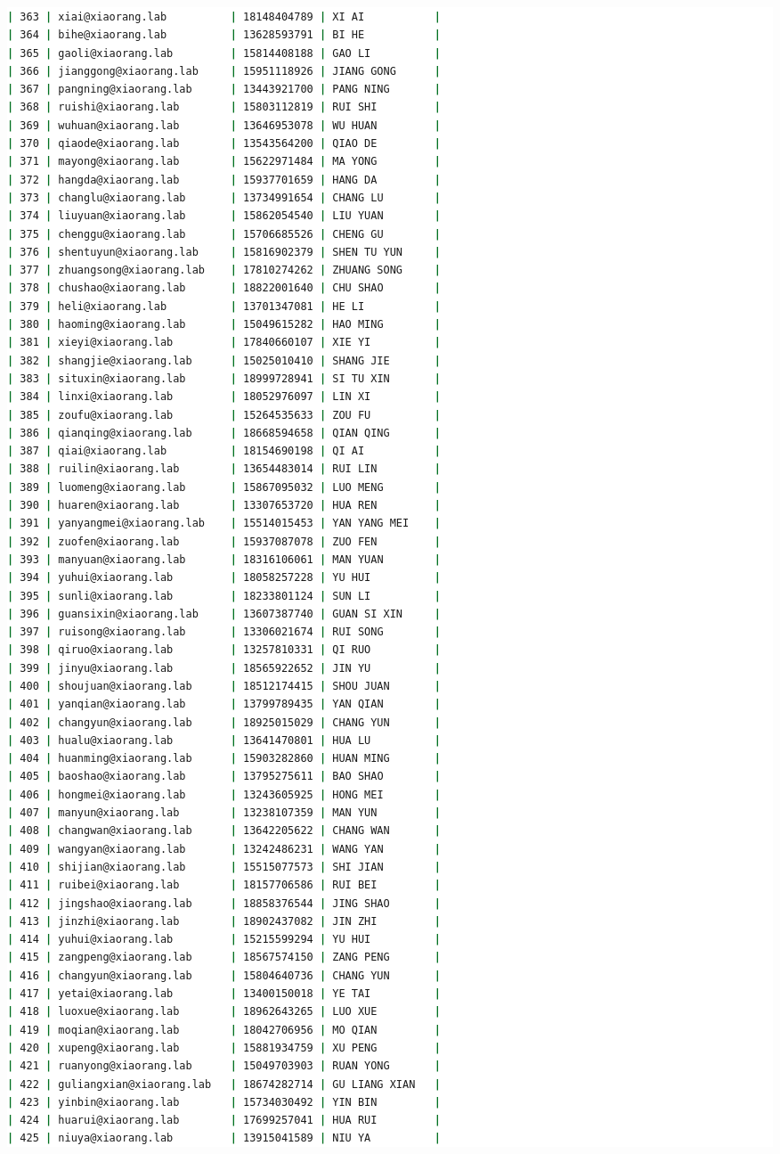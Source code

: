 ```bash
| 363 | xiai@xiaorang.lab          | 18148404789 | XI AI           |
| 364 | bihe@xiaorang.lab          | 13628593791 | BI HE           |
| 365 | gaoli@xiaorang.lab         | 15814408188 | GAO LI          |
| 366 | jianggong@xiaorang.lab     | 15951118926 | JIANG GONG      |
| 367 | pangning@xiaorang.lab      | 13443921700 | PANG NING       |
| 368 | ruishi@xiaorang.lab        | 15803112819 | RUI SHI         |
| 369 | wuhuan@xiaorang.lab        | 13646953078 | WU HUAN         |
| 370 | qiaode@xiaorang.lab        | 13543564200 | QIAO DE         |
| 371 | mayong@xiaorang.lab        | 15622971484 | MA YONG         |
| 372 | hangda@xiaorang.lab        | 15937701659 | HANG DA         |
| 373 | changlu@xiaorang.lab       | 13734991654 | CHANG LU        |
| 374 | liuyuan@xiaorang.lab       | 15862054540 | LIU YUAN        |
| 375 | chenggu@xiaorang.lab       | 15706685526 | CHENG GU        |
| 376 | shentuyun@xiaorang.lab     | 15816902379 | SHEN TU YUN     |
| 377 | zhuangsong@xiaorang.lab    | 17810274262 | ZHUANG SONG     |
| 378 | chushao@xiaorang.lab       | 18822001640 | CHU SHAO        |
| 379 | heli@xiaorang.lab          | 13701347081 | HE LI           |
| 380 | haoming@xiaorang.lab       | 15049615282 | HAO MING        |
| 381 | xieyi@xiaorang.lab         | 17840660107 | XIE YI          |
| 382 | shangjie@xiaorang.lab      | 15025010410 | SHANG JIE       |
| 383 | situxin@xiaorang.lab       | 18999728941 | SI TU XIN       |
| 384 | linxi@xiaorang.lab         | 18052976097 | LIN XI          |
| 385 | zoufu@xiaorang.lab         | 15264535633 | ZOU FU          |
| 386 | qianqing@xiaorang.lab      | 18668594658 | QIAN QING       |
| 387 | qiai@xiaorang.lab          | 18154690198 | QI AI           |
| 388 | ruilin@xiaorang.lab        | 13654483014 | RUI LIN         |
| 389 | luomeng@xiaorang.lab       | 15867095032 | LUO MENG        |
| 390 | huaren@xiaorang.lab        | 13307653720 | HUA REN         |
| 391 | yanyangmei@xiaorang.lab    | 15514015453 | YAN YANG MEI    |
| 392 | zuofen@xiaorang.lab        | 15937087078 | ZUO FEN         |
| 393 | manyuan@xiaorang.lab       | 18316106061 | MAN YUAN        |
| 394 | yuhui@xiaorang.lab         | 18058257228 | YU HUI          |
| 395 | sunli@xiaorang.lab         | 18233801124 | SUN LI          |
| 396 | guansixin@xiaorang.lab     | 13607387740 | GUAN SI XIN     |
| 397 | ruisong@xiaorang.lab       | 13306021674 | RUI SONG        |
| 398 | qiruo@xiaorang.lab         | 13257810331 | QI RUO          |
| 399 | jinyu@xiaorang.lab         | 18565922652 | JIN YU          |
| 400 | shoujuan@xiaorang.lab      | 18512174415 | SHOU JUAN       |
| 401 | yanqian@xiaorang.lab       | 13799789435 | YAN QIAN        |
| 402 | changyun@xiaorang.lab      | 18925015029 | CHANG YUN       |
| 403 | hualu@xiaorang.lab         | 13641470801 | HUA LU          |
| 404 | huanming@xiaorang.lab      | 15903282860 | HUAN MING       |
| 405 | baoshao@xiaorang.lab       | 13795275611 | BAO SHAO        |
| 406 | hongmei@xiaorang.lab       | 13243605925 | HONG MEI        |
| 407 | manyun@xiaorang.lab        | 13238107359 | MAN YUN         |
| 408 | changwan@xiaorang.lab      | 13642205622 | CHANG WAN       |
| 409 | wangyan@xiaorang.lab       | 13242486231 | WANG YAN        |
| 410 | shijian@xiaorang.lab       | 15515077573 | SHI JIAN        |
| 411 | ruibei@xiaorang.lab        | 18157706586 | RUI BEI         |
| 412 | jingshao@xiaorang.lab      | 18858376544 | JING SHAO       |
| 413 | jinzhi@xiaorang.lab        | 18902437082 | JIN ZHI         |
| 414 | yuhui@xiaorang.lab         | 15215599294 | YU HUI          |
| 415 | zangpeng@xiaorang.lab      | 18567574150 | ZANG PENG       |
| 416 | changyun@xiaorang.lab      | 15804640736 | CHANG YUN       |
| 417 | yetai@xiaorang.lab         | 13400150018 | YE TAI          |
| 418 | luoxue@xiaorang.lab        | 18962643265 | LUO XUE         |
| 419 | moqian@xiaorang.lab        | 18042706956 | MO QIAN         |
| 420 | xupeng@xiaorang.lab        | 15881934759 | XU PENG         |
| 421 | ruanyong@xiaorang.lab      | 15049703903 | RUAN YONG       |
| 422 | guliangxian@xiaorang.lab   | 18674282714 | GU LIANG XIAN   |
| 423 | yinbin@xiaorang.lab        | 15734030492 | YIN BIN         |
| 424 | huarui@xiaorang.lab        | 17699257041 | HUA RUI         |
| 425 | niuya@xiaorang.lab         | 13915041589 | NIU YA          |
```